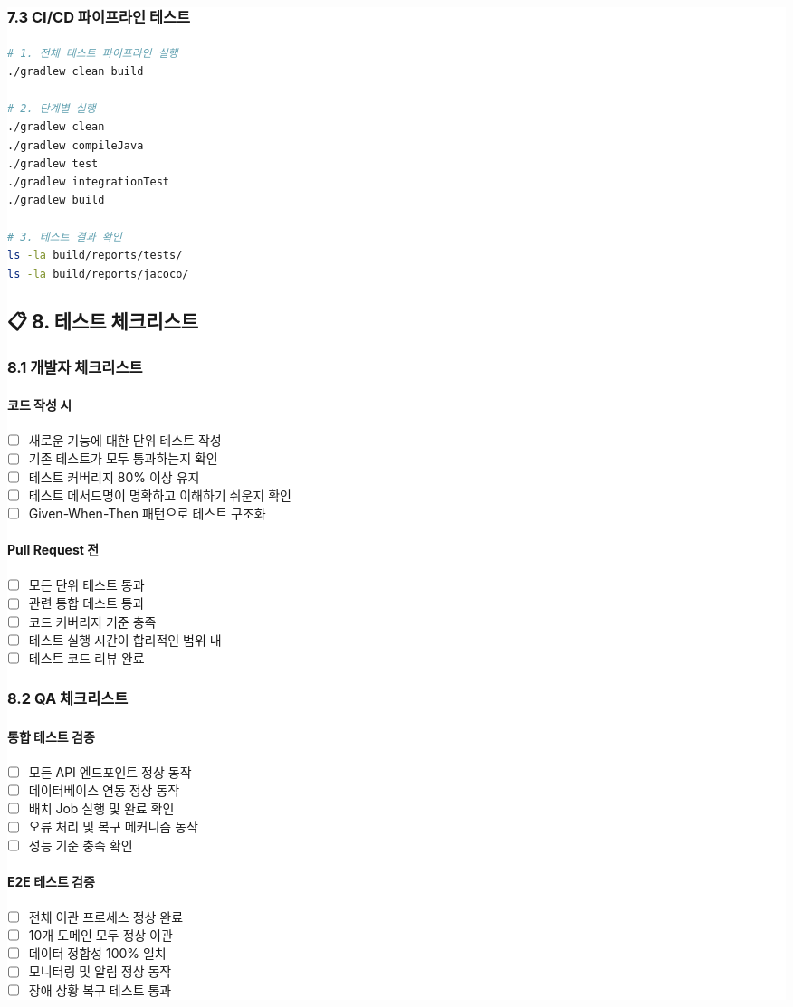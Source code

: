 ### 7.3 CI/CD 파이프라인 테스트
```bash
# 1. 전체 테스트 파이프라인 실행
./gradlew clean build

# 2. 단계별 실행
./gradlew clean
./gradlew compileJava
./gradlew test
./gradlew integrationTest
./gradlew build

# 3. 테스트 결과 확인
ls -la build/reports/tests/
ls -la build/reports/jacoco/
```

## 📋 8. 테스트 체크리스트

### 8.1 개발자 체크리스트
#### 코드 작성 시
- [ ] 새로운 기능에 대한 단위 테스트 작성
- [ ] 기존 테스트가 모두 통과하는지 확인
- [ ] 테스트 커버리지 80% 이상 유지
- [ ] 테스트 메서드명이 명확하고 이해하기 쉬운지 확인
- [ ] Given-When-Then 패턴으로 테스트 구조화

#### Pull Request 전
- [ ] 모든 단위 테스트 통과
- [ ] 관련 통합 테스트 통과
- [ ] 코드 커버리지 기준 충족
- [ ] 테스트 실행 시간이 합리적인 범위 내
- [ ] 테스트 코드 리뷰 완료

### 8.2 QA 체크리스트
#### 통합 테스트 검증
- [ ] 모든 API 엔드포인트 정상 동작
- [ ] 데이터베이스 연동 정상 동작
- [ ] 배치 Job 실행 및 완료 확인
- [ ] 오류 처리 및 복구 메커니즘 동작
- [ ] 성능 기준 충족 확인

#### E2E 테스트 검증
- [ ] 전체 이관 프로세스 정상 완료
- [ ] 10개 도메인 모두 정상 이관
- [ ] 데이터 정합성 100% 일치
- [ ] 모니터링 및 알림 정상 동작
- [ ] 장애 상황 복구 테스트 통과
